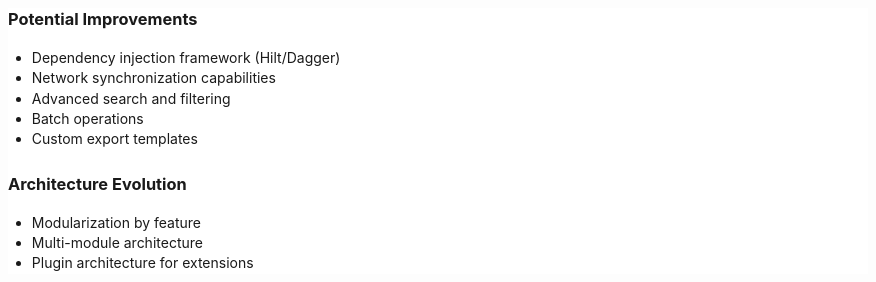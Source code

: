 ### Potential Improvements
- Dependency injection framework (Hilt/Dagger)
- Network synchronization capabilities
- Advanced search and filtering
- Batch operations
- Custom export templates

### Architecture Evolution
- Modularization by feature
- Multi-module architecture
- Plugin architecture for extensions
